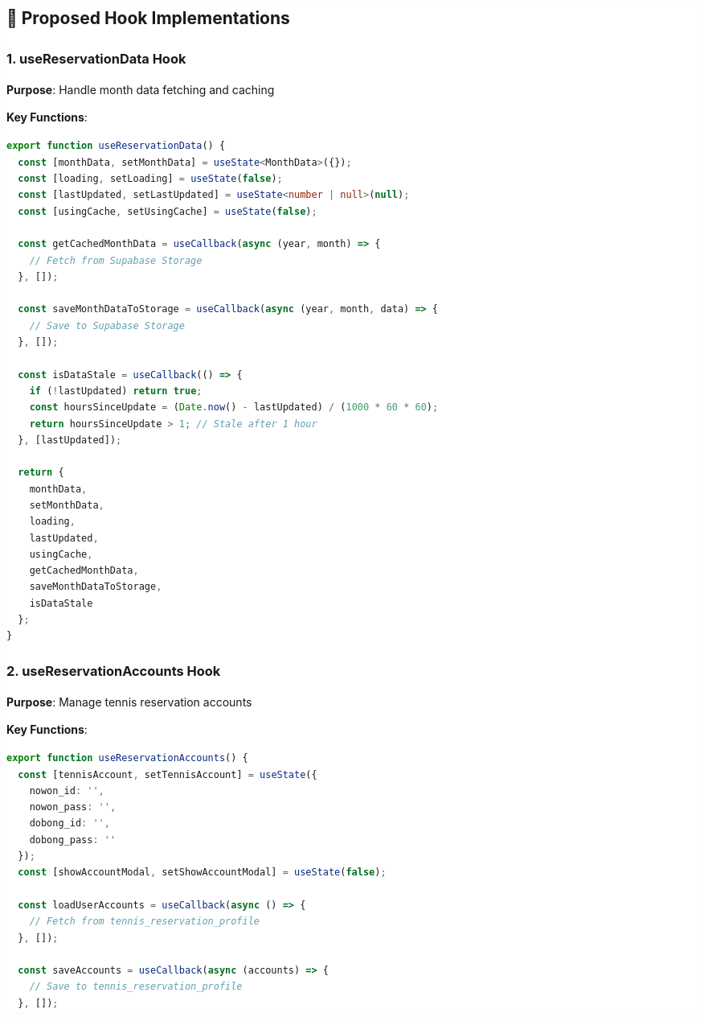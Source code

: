 ## 🔧 Proposed Hook Implementations

### 1. useReservationData Hook

**Purpose**: Handle month data fetching and caching

**Key Functions**:
```typescript
export function useReservationData() {
  const [monthData, setMonthData] = useState<MonthData>({});
  const [loading, setLoading] = useState(false);
  const [lastUpdated, setLastUpdated] = useState<number | null>(null);
  const [usingCache, setUsingCache] = useState(false);

  const getCachedMonthData = useCallback(async (year, month) => {
    // Fetch from Supabase Storage
  }, []);

  const saveMonthDataToStorage = useCallback(async (year, month, data) => {
    // Save to Supabase Storage
  }, []);

  const isDataStale = useCallback(() => {
    if (!lastUpdated) return true;
    const hoursSinceUpdate = (Date.now() - lastUpdated) / (1000 * 60 * 60);
    return hoursSinceUpdate > 1; // Stale after 1 hour
  }, [lastUpdated]);

  return {
    monthData,
    setMonthData,
    loading,
    lastUpdated,
    usingCache,
    getCachedMonthData,
    saveMonthDataToStorage,
    isDataStale
  };
}
```

### 2. useReservationAccounts Hook

**Purpose**: Manage tennis reservation accounts

**Key Functions**:
```typescript
export function useReservationAccounts() {
  const [tennisAccount, setTennisAccount] = useState({
    nowon_id: '',
    nowon_pass: '',
    dobong_id: '',
    dobong_pass: ''
  });
  const [showAccountModal, setShowAccountModal] = useState(false);

  const loadUserAccounts = useCallback(async () => {
    // Fetch from tennis_reservation_profile
  }, []);

  const saveAccounts = useCallback(async (accounts) => {
    // Save to tennis_reservation_profile
  }, []);

```